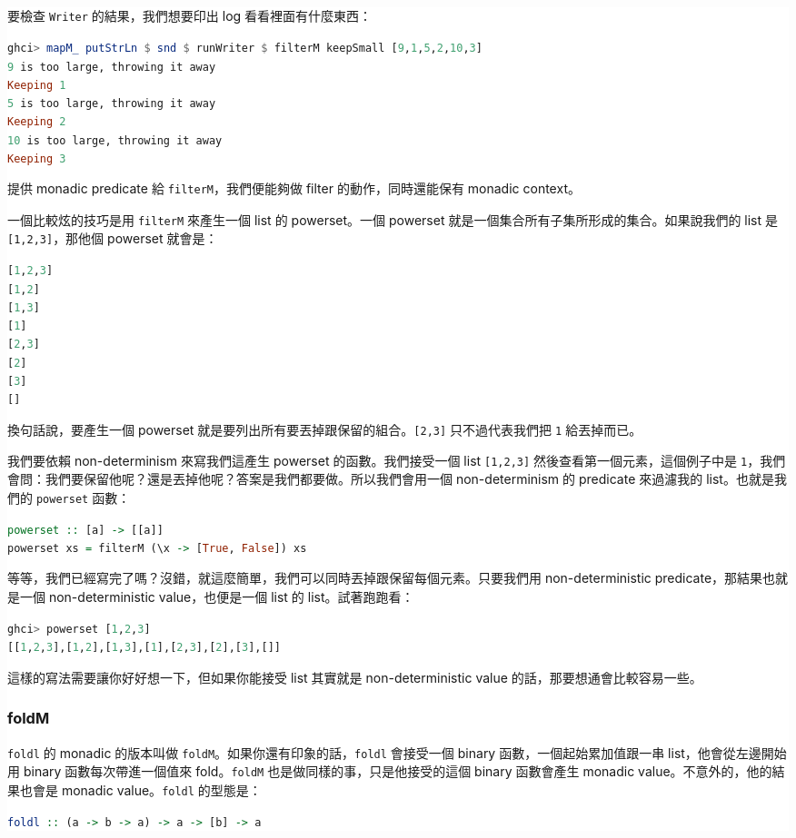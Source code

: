 要檢查 ``Writer`` 的結果，我們想要印出 log 看看裡面有什麼東西：

```haskell
ghci> mapM_ putStrLn $ snd $ runWriter $ filterM keepSmall [9,1,5,2,10,3]  
9 is too large, throwing it away  
Keeping 1  
5 is too large, throwing it away  
Keeping 2  
10 is too large, throwing it away  
Keeping 3  
```

提供 monadic predicate 給 ``filterM``，我們便能夠做 filter 的動作，同時還能保有 monadic context。

一個比較炫的技巧是用 ``filterM`` 來產生一個 list 的 powerset。一個 powerset 就是一個集合所有子集所形成的集合。如果說我們的 list 是 ``[1,2,3]``，那他個 powerset 就會是：

```haskell
[1,2,3]  
[1,2]  
[1,3]  
[1]  
[2,3]  
[2]  
[3]  
[]  
```

換句話說，要產生一個 powerset 就是要列出所有要丟掉跟保留的組合。``[2,3]`` 只不過代表我們把 ``1`` 給丟掉而已。


我們要依賴 non-determinism 來寫我們這產生 powerset 的函數。我們接受一個 list ``[1,2,3]`` 然後查看第一個元素，這個例子中是 ``1``，我們會問：我們要保留他呢？還是丟掉他呢？答案是我們都要做。所以我們會用一個 non-determinism 的 predicate 來過濾我的 list。也就是我們的 ``powerset`` 函數：

```haskell
powerset :: [a] -> [[a]]  
powerset xs = filterM (\x -> [True, False]) xs 
```

等等，我們已經寫完了嗎？沒錯，就這麼簡單，我們可以同時丟掉跟保留每個元素。只要我們用 non-deterministic predicate，那結果也就是一個 non-deterministic value，也便是一個 list 的 list。試著跑跑看：

```haskell
ghci> powerset [1,2,3]  
[[1,2,3],[1,2],[1,3],[1],[2,3],[2],[3],[]]  
```

這樣的寫法需要讓你好好想一下，但如果你能接受 list 其實就是 non-deterministic value 的話，那要想通會比較容易一些。


### foldM

``foldl`` 的 monadic 的版本叫做 ``foldM``。如果你還有印象的話，``foldl`` 會接受一個 binary 函數，一個起始累加值跟一串 list，他會從左邊開始用 binary 函數每次帶進一個值來 fold。``foldM`` 也是做同樣的事，只是他接受的這個 binary 函數會產生 monadic value。不意外的，他的結果也會是 monadic value。``foldl`` 的型態是：

```haskell
foldl :: (a -> b -> a) -> a -> [b] -> a 
```
